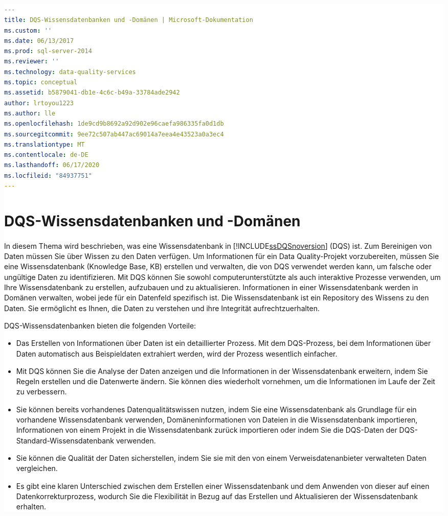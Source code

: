 ```yaml
---
title: DQS-Wissensdatenbanken und -Domänen | Microsoft-Dokumentation
ms.custom: ''
ms.date: 06/13/2017
ms.prod: sql-server-2014
ms.reviewer: ''
ms.technology: data-quality-services
ms.topic: conceptual
ms.assetid: b5879041-db1e-4c6c-b49a-33784ade2942
author: lrtoyou1223
ms.author: lle
ms.openlocfilehash: 1de9cd9b8692a92d902e96caefa986335fa0d1db
ms.sourcegitcommit: 9ee72c507ab447ac69014a7eea4e43523a0a3ec4
ms.translationtype: MT
ms.contentlocale: de-DE
ms.lasthandoff: 06/17/2020
ms.locfileid: "84937751"
---
```

# <a name="dqs-knowledge-bases-and-domains"></a>DQS-Wissensdatenbanken und -Domänen
  In diesem Thema wird beschrieben, was eine Wissensdatenbank in [!INCLUDE[ssDQSnoversion](../includes/ssdqsnoversion-md.md)] (DQS) ist. Zum Bereinigen von Daten müssen Sie über Wissen zu den Daten verfügen. Um Informationen für ein Data Quality-Projekt vorzubereiten, müssen Sie eine Wissensdatenbank (Knowledge Base, KB) erstellen und verwalten, die von DQS verwendet werden kann, um falsche oder ungültige Daten zu identifizieren. Mit DQS können Sie sowohl computerunterstützte als auch interaktive Prozesse verwenden, um Ihre Wissensdatenbank zu erstellen, aufzubauen und zu aktualisieren. Informationen in einer Wissensdatenbank werden in Domänen verwalten, wobei jede für ein Datenfeld spezifisch ist. Die Wissensdatenbank ist ein Repository des Wissens zu den Daten. Sie ermöglicht es Ihnen, die Daten zu verstehen und ihre Integrität aufrechtzuerhalten.  
  
 DQS-Wissensdatenbanken bieten die folgenden Vorteile:  
  
-   Das Erstellen von Informationen über Daten ist ein detaillierter Prozess. Mit dem DQS-Prozess, bei dem Informationen über Daten automatisch aus Beispieldaten extrahiert werden, wird der Prozess wesentlich einfacher.  
  
-   Mit DQS können Sie die Analyse der Daten anzeigen und die Informationen in der Wissensdatenbank erweitern, indem Sie Regeln erstellen und die Datenwerte ändern. Sie können dies wiederholt vornehmen, um die Informationen im Laufe der Zeit zu verbessern.  
  
-   Sie können bereits vorhandenes Datenqualitätswissen nutzen, indem Sie eine Wissensdatenbank als Grundlage für ein vorhandene Wissensdatenbank verwenden, Domäneninformationen von Dateien in die Wissensdatenbank importieren, Informationen von einem Projekt in die Wissensdatenbank zurück importieren oder indem Sie die DQS-Daten der DQS-Standard-Wissensdatenbank verwenden.  
  
-   Sie können die Qualität der Daten sicherstellen, indem Sie sie mit den von einem Verweisdatenanbieter verwalteten Daten vergleichen.  
  
-   Es gibt eine klaren Unterschied zwischen dem Erstellen einer Wissensdatenbank und dem Anwenden von dieser auf einen Datenkorrekturprozess, wodurch Sie die Flexibilität in Bezug auf das Erstellen und Aktualisieren der Wissensdatenbank erhalten.  
  